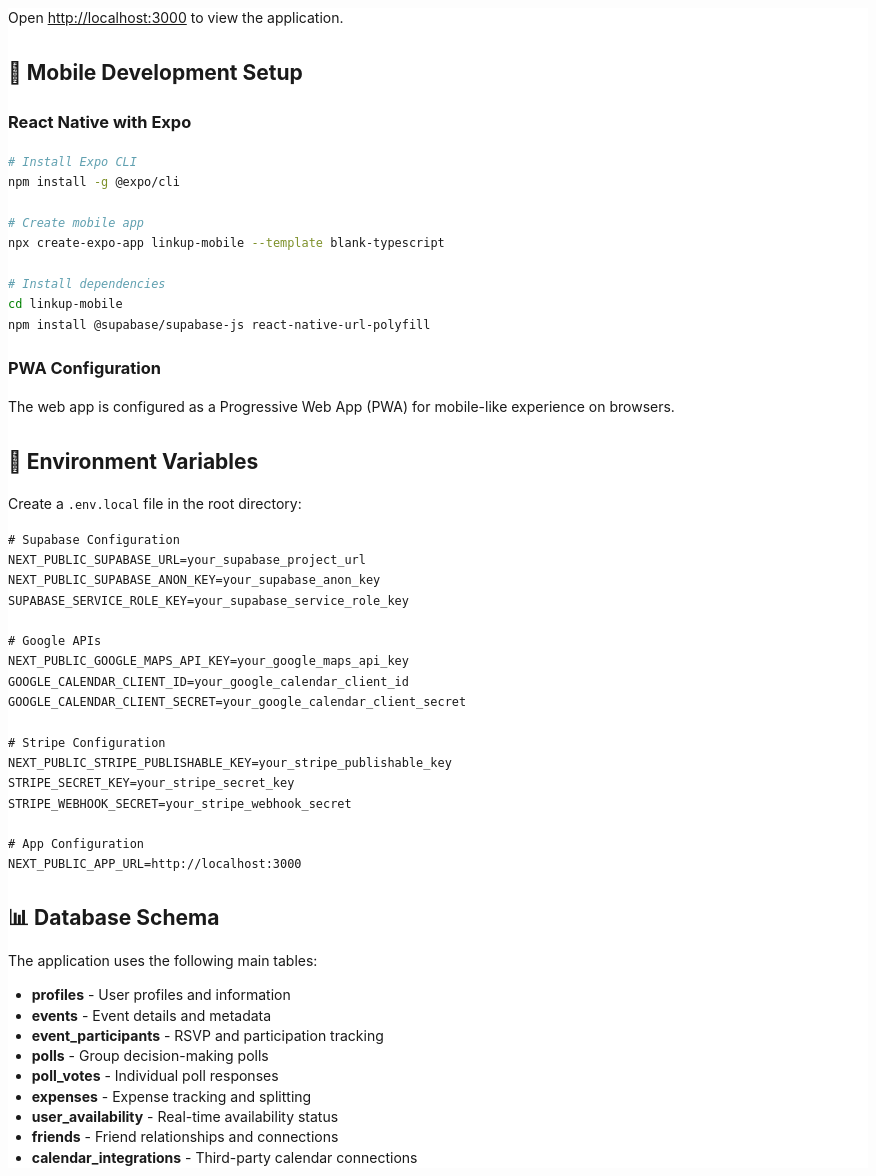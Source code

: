 Open [http://localhost:3000](http://localhost:3000) to view the application.

## 📱 Mobile Development Setup

### React Native with Expo

```bash
# Install Expo CLI
npm install -g @expo/cli

# Create mobile app
npx create-expo-app linkup-mobile --template blank-typescript

# Install dependencies
cd linkup-mobile
npm install @supabase/supabase-js react-native-url-polyfill
```

### PWA Configuration

The web app is configured as a Progressive Web App (PWA) for mobile-like experience on browsers.

## 🔧 Environment Variables

Create a `.env.local` file in the root directory:

```env
# Supabase Configuration
NEXT_PUBLIC_SUPABASE_URL=your_supabase_project_url
NEXT_PUBLIC_SUPABASE_ANON_KEY=your_supabase_anon_key
SUPABASE_SERVICE_ROLE_KEY=your_supabase_service_role_key

# Google APIs
NEXT_PUBLIC_GOOGLE_MAPS_API_KEY=your_google_maps_api_key
GOOGLE_CALENDAR_CLIENT_ID=your_google_calendar_client_id
GOOGLE_CALENDAR_CLIENT_SECRET=your_google_calendar_client_secret

# Stripe Configuration
NEXT_PUBLIC_STRIPE_PUBLISHABLE_KEY=your_stripe_publishable_key
STRIPE_SECRET_KEY=your_stripe_secret_key
STRIPE_WEBHOOK_SECRET=your_stripe_webhook_secret

# App Configuration
NEXT_PUBLIC_APP_URL=http://localhost:3000
```

## 📊 Database Schema

The application uses the following main tables:

- **profiles** - User profiles and information
- **events** - Event details and metadata
- **event_participants** - RSVP and participation tracking
- **polls** - Group decision-making polls
- **poll_votes** - Individual poll responses
- **expenses** - Expense tracking and splitting
- **user_availability** - Real-time availability status
- **friends** - Friend relationships and connections
- **calendar_integrations** - Third-party calendar connections
